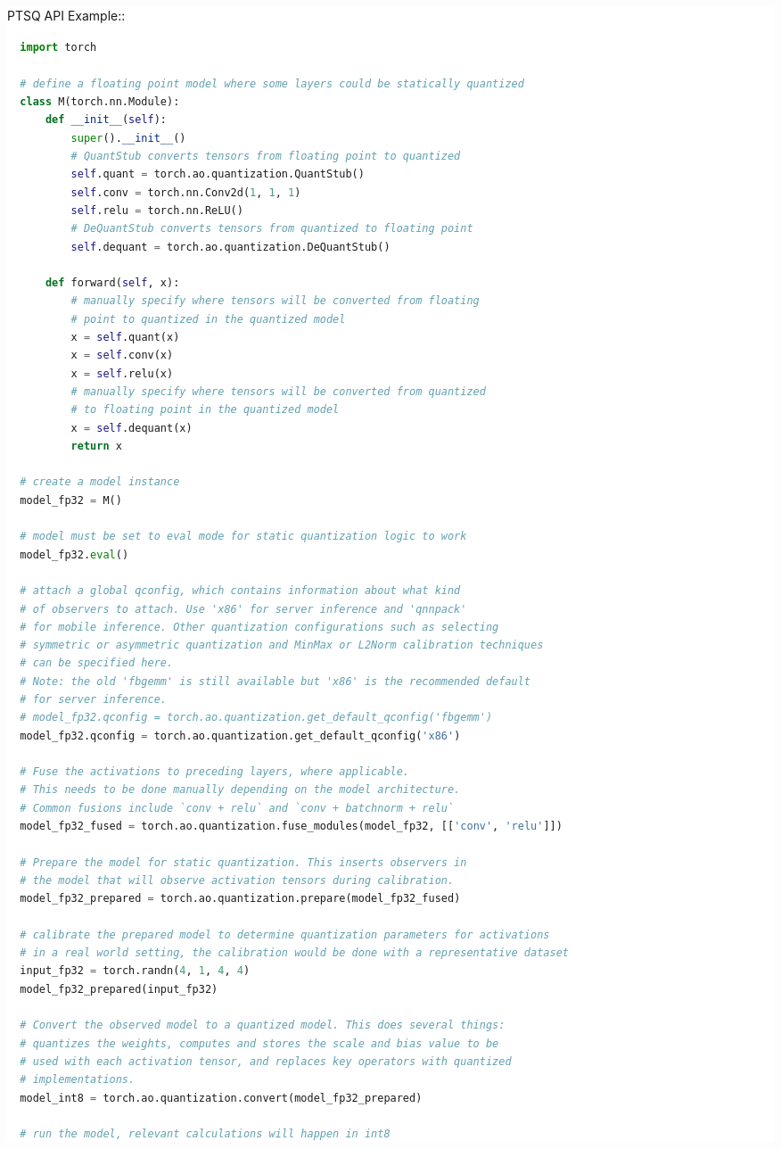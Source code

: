 PTSQ API Example::

```python
  import torch

  # define a floating point model where some layers could be statically quantized
  class M(torch.nn.Module):
      def __init__(self):
          super().__init__()
          # QuantStub converts tensors from floating point to quantized
          self.quant = torch.ao.quantization.QuantStub()
          self.conv = torch.nn.Conv2d(1, 1, 1)
          self.relu = torch.nn.ReLU()
          # DeQuantStub converts tensors from quantized to floating point
          self.dequant = torch.ao.quantization.DeQuantStub()

      def forward(self, x):
          # manually specify where tensors will be converted from floating
          # point to quantized in the quantized model
          x = self.quant(x)
          x = self.conv(x)
          x = self.relu(x)
          # manually specify where tensors will be converted from quantized
          # to floating point in the quantized model
          x = self.dequant(x)
          return x

  # create a model instance
  model_fp32 = M()

  # model must be set to eval mode for static quantization logic to work
  model_fp32.eval()

  # attach a global qconfig, which contains information about what kind
  # of observers to attach. Use 'x86' for server inference and 'qnnpack'
  # for mobile inference. Other quantization configurations such as selecting
  # symmetric or asymmetric quantization and MinMax or L2Norm calibration techniques
  # can be specified here.
  # Note: the old 'fbgemm' is still available but 'x86' is the recommended default
  # for server inference.
  # model_fp32.qconfig = torch.ao.quantization.get_default_qconfig('fbgemm')
  model_fp32.qconfig = torch.ao.quantization.get_default_qconfig('x86')

  # Fuse the activations to preceding layers, where applicable.
  # This needs to be done manually depending on the model architecture.
  # Common fusions include `conv + relu` and `conv + batchnorm + relu`
  model_fp32_fused = torch.ao.quantization.fuse_modules(model_fp32, [['conv', 'relu']])

  # Prepare the model for static quantization. This inserts observers in
  # the model that will observe activation tensors during calibration.
  model_fp32_prepared = torch.ao.quantization.prepare(model_fp32_fused)

  # calibrate the prepared model to determine quantization parameters for activations
  # in a real world setting, the calibration would be done with a representative dataset
  input_fp32 = torch.randn(4, 1, 4, 4)
  model_fp32_prepared(input_fp32)

  # Convert the observed model to a quantized model. This does several things:
  # quantizes the weights, computes and stores the scale and bias value to be
  # used with each activation tensor, and replaces key operators with quantized
  # implementations.
  model_int8 = torch.ao.quantization.convert(model_fp32_prepared)

  # run the model, relevant calculations will happen in int8
```